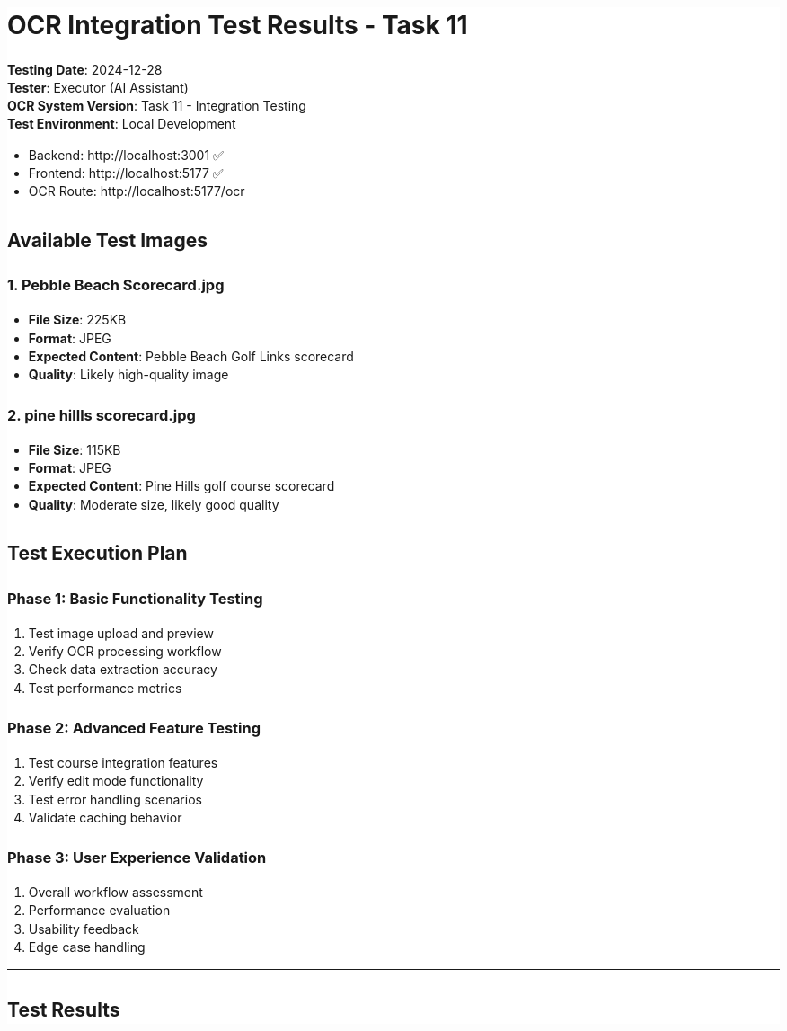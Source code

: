 # OCR Integration Test Results - Task 11

**Testing Date**: 2024-12-28  
**Tester**: Executor (AI Assistant)  
**OCR System Version**: Task 11 - Integration Testing  
**Test Environment**: Local Development  
- Backend: http://localhost:3001 ✅
- Frontend: http://localhost:5177 ✅
- OCR Route: http://localhost:5177/ocr

## Available Test Images

### 1. Pebble Beach Scorecard.jpg
- **File Size**: 225KB
- **Format**: JPEG
- **Expected Content**: Pebble Beach Golf Links scorecard
- **Quality**: Likely high-quality image

### 2. pine hillls scorecard.jpg  
- **File Size**: 115KB
- **Format**: JPEG
- **Expected Content**: Pine Hills golf course scorecard
- **Quality**: Moderate size, likely good quality

## Test Execution Plan

### Phase 1: Basic Functionality Testing
1. Test image upload and preview
2. Verify OCR processing workflow
3. Check data extraction accuracy
4. Test performance metrics

### Phase 2: Advanced Feature Testing
1. Test course integration features
2. Verify edit mode functionality
3. Test error handling scenarios
4. Validate caching behavior

### Phase 3: User Experience Validation
1. Overall workflow assessment
2. Performance evaluation
3. Usability feedback
4. Edge case handling

---

## Test Results
